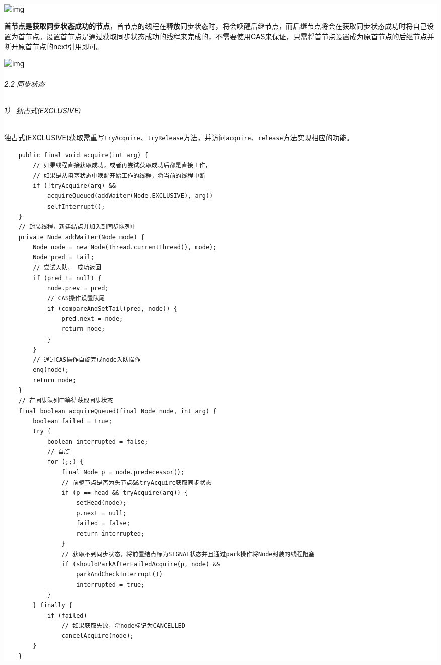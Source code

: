 ![img](https://segmentfault.com/img/remote/1460000037739165)

**首节点是获取同步状态成功的节点**，首节点的线程在**释放**同步状态时，将会唤醒后继节点，而后继节点将会在获取同步状态成功时将自己设置为首节点。设置首节点是通过获取同步状态成功的线程来完成的，不需要使用CAS来保证，只需将首节点设置成为原首节点的后继节点并断开原首节点的next引用即可。

![img](https://segmentfault.com/img/remote/1460000037739166)

###### 2.2 同步状态

###### 1） 独占式(EXCLUSIVE)

独占式(EXCLUSIVE)获取需重写`tryAcquire`、`tryRelease`方法，并访问`acquire`、`release`方法实现相应的功能。

```
    public final void acquire(int arg) {
        // 如果线程直接获取成功，或者再尝试获取成功后都是直接工作，
        // 如果是从阻塞状态中唤醒开始工作的线程，将当前的线程中断        
        if (!tryAcquire(arg) &&
            acquireQueued(addWaiter(Node.EXCLUSIVE), arg))
            selfInterrupt();
    }
    // 封装线程，新建结点并加入到同步队列中
    private Node addWaiter(Node mode) {
        Node node = new Node(Thread.currentThread(), mode);
        Node pred = tail;
        // 尝试入队， 成功返回
        if (pred != null) {
            node.prev = pred;
            // CAS操作设置队尾
            if (compareAndSetTail(pred, node)) {
                pred.next = node;
                return node;
            }
        }
        // 通过CAS操作自旋完成node入队操作
        enq(node);
        return node;
    }
    // 在同步队列中等待获取同步状态
    final boolean acquireQueued(final Node node, int arg) {
        boolean failed = true;
        try {
            boolean interrupted = false;
            // 自旋
            for (;;) {
                final Node p = node.predecessor();
                // 前驱节点是否为头节点&&tryAcquire获取同步状态
                if (p == head && tryAcquire(arg)) {
                    setHead(node);
                    p.next = null;
                    failed = false;
                    return interrupted;
                }
                // 获取不到同步状态，将前置结点标为SIGNAL状态并且通过park操作将Node封装的线程阻塞
                if (shouldParkAfterFailedAcquire(p, node) &&
                    parkAndCheckInterrupt())
                    interrupted = true;
            }
        } finally {
            if (failed)
                // 如果获取失败，将node标记为CANCELLED
                cancelAcquire(node);
        }
    }
```